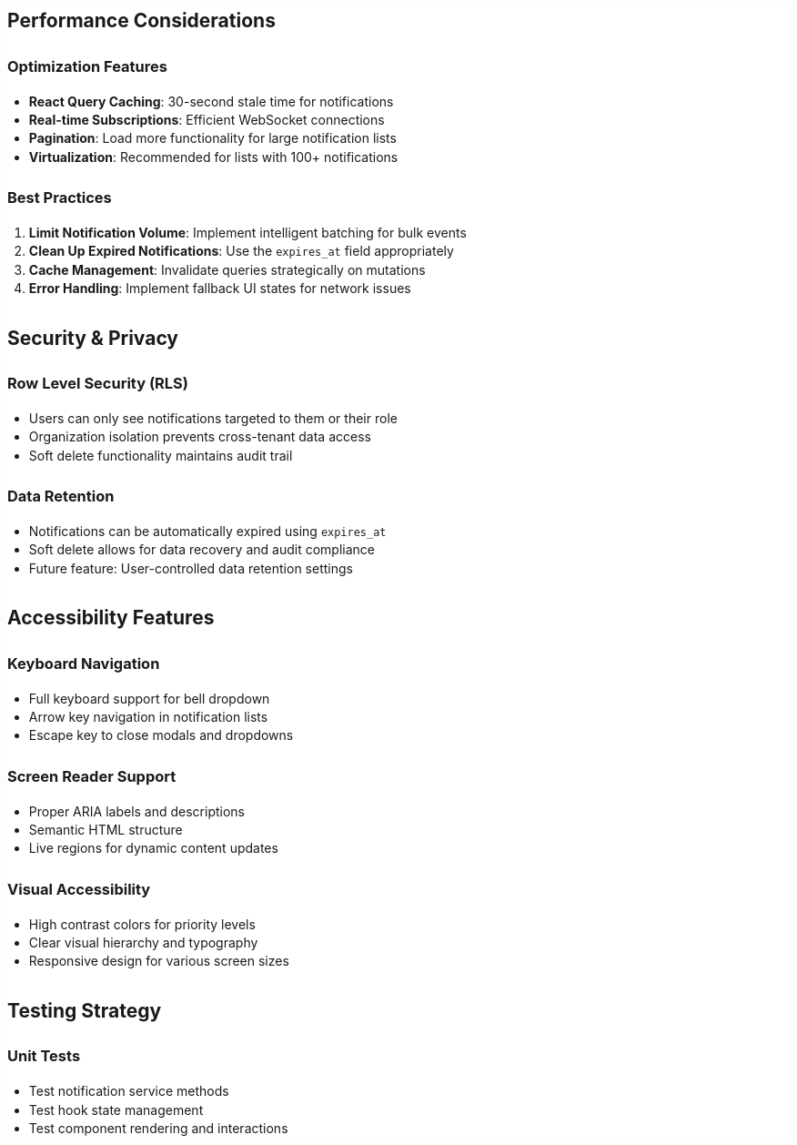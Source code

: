 ## Performance Considerations

### Optimization Features
- **React Query Caching**: 30-second stale time for notifications
- **Real-time Subscriptions**: Efficient WebSocket connections
- **Pagination**: Load more functionality for large notification lists
- **Virtualization**: Recommended for lists with 100+ notifications

### Best Practices
1. **Limit Notification Volume**: Implement intelligent batching for bulk events
2. **Clean Up Expired Notifications**: Use the `expires_at` field appropriately
3. **Cache Management**: Invalidate queries strategically on mutations
4. **Error Handling**: Implement fallback UI states for network issues

## Security & Privacy

### Row Level Security (RLS)
- Users can only see notifications targeted to them or their role
- Organization isolation prevents cross-tenant data access
- Soft delete functionality maintains audit trail

### Data Retention
- Notifications can be automatically expired using `expires_at`
- Soft delete allows for data recovery and audit compliance
- Future feature: User-controlled data retention settings

## Accessibility Features

### Keyboard Navigation
- Full keyboard support for bell dropdown
- Arrow key navigation in notification lists
- Escape key to close modals and dropdowns

### Screen Reader Support
- Proper ARIA labels and descriptions
- Semantic HTML structure
- Live regions for dynamic content updates

### Visual Accessibility
- High contrast colors for priority levels
- Clear visual hierarchy and typography
- Responsive design for various screen sizes

## Testing Strategy

### Unit Tests
- Test notification service methods
- Test hook state management
- Test component rendering and interactions
